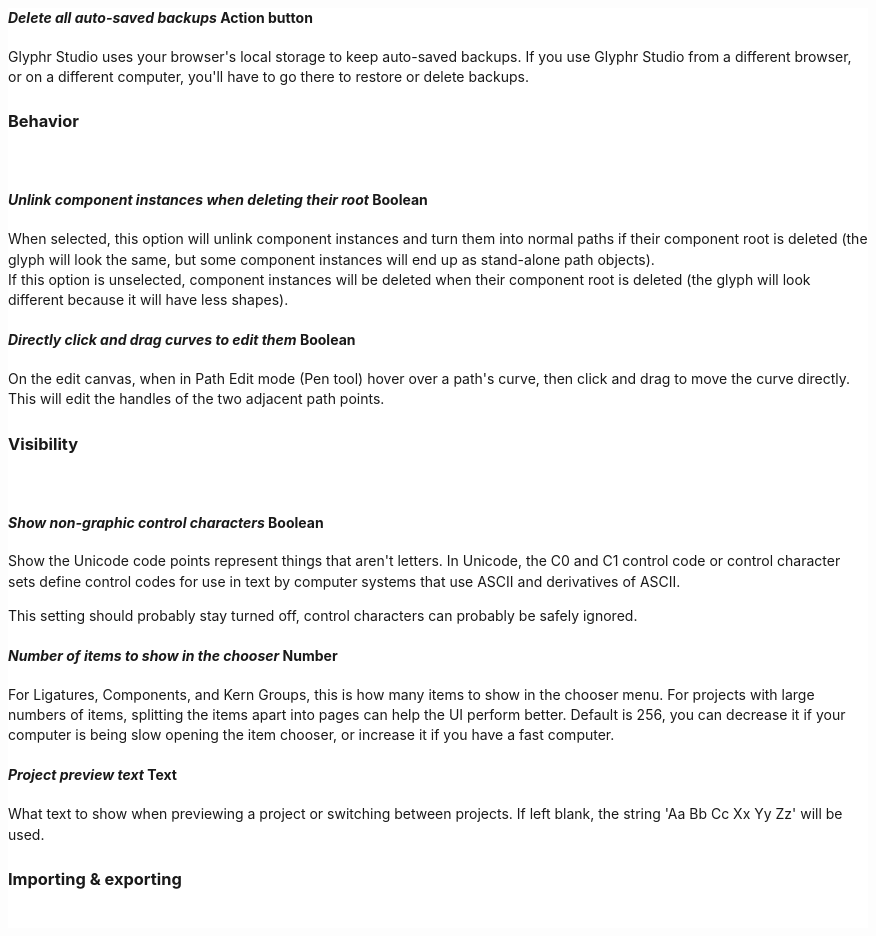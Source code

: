 #### _Delete all auto-saved backups_ <badge type="info">Action button</badge>

Glyphr Studio uses your browser's local storage to keep auto-saved backups. If you use Glyphr Studio from a different browser, or on a different computer, you'll have to go there to restore or delete backups.

### Behavior

<br>

#### _Unlink component instances when deleting their root_ <badge type="info">Boolean</badge>

When selected, this option will unlink component instances and turn them into normal paths if their component root is deleted (the glyph will look the same, but some component instances will end up as stand-alone path objects).<br>If this option is unselected, component instances will be deleted when their component root is deleted (the glyph will look different because it will have less shapes).

#### _Directly click and drag curves to edit them_ <badge type="info">Boolean</badge>

On the edit canvas, when in Path Edit mode (Pen tool) hover over a path's curve, then click and drag to move the curve directly. This will edit the handles of the two adjacent path points.

### Visibility

<br>

#### _Show non-graphic control characters_ <badge type="info">Boolean</badge>

Show the Unicode code points represent things that aren't letters. In Unicode, the C0 and C1 control code or control character sets define control codes for use in text by computer systems that use ASCII and derivatives of ASCII.

This setting should probably stay turned off, control characters can probably be safely ignored.

#### _Number of items to show in the chooser_ <badge type="info">Number</badge>

For Ligatures, Components, and Kern Groups, this is how many items to show in the chooser menu. For projects with large numbers of items, splitting the items apart into pages can help the UI perform better. Default is 256, you can decrease it if your computer is being slow opening the item chooser, or increase it if you have a fast computer.

#### _Project preview text_ <badge type="info">Text</badge>

What text to show when previewing a project or switching between projects. If left blank, the string 'Aa Bb Cc Xx Yy Zz' will be used.

### Importing & exporting

<br>
